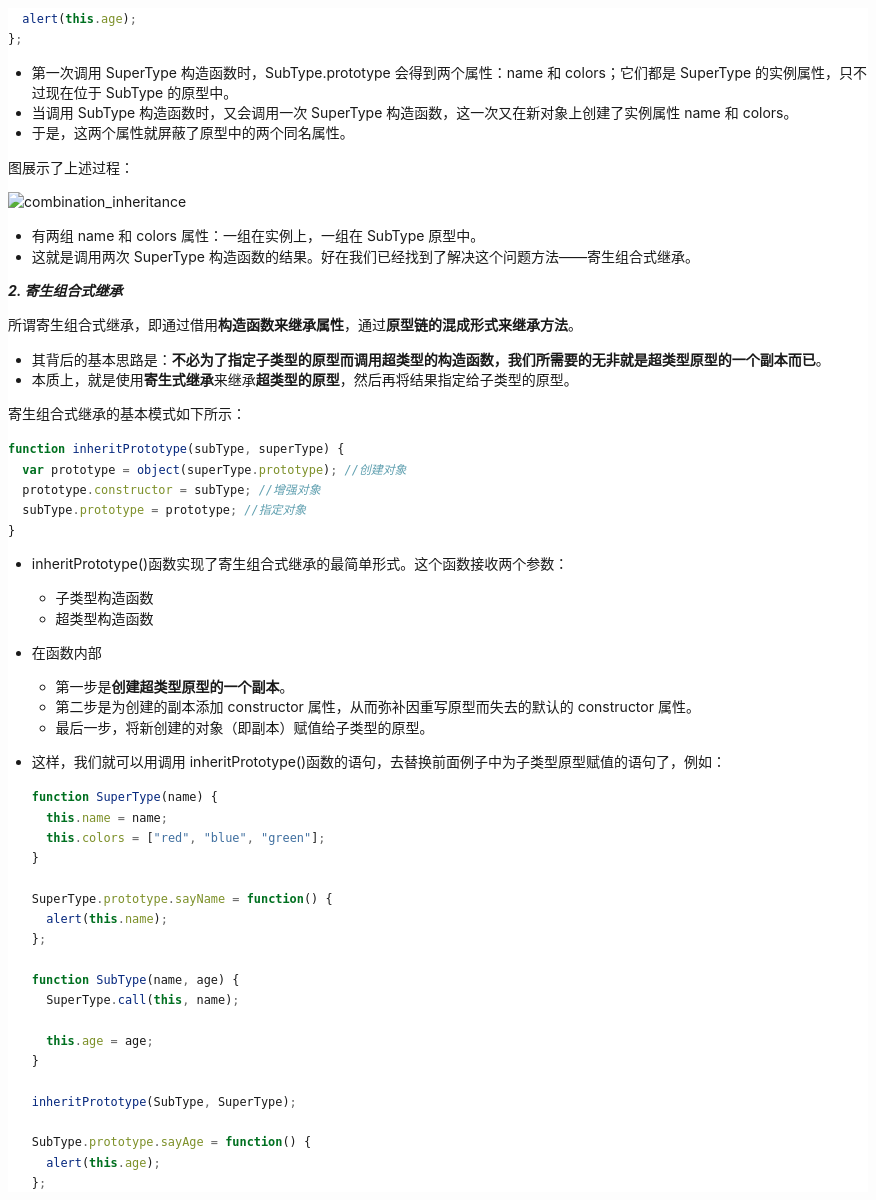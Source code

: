 ```js
  alert(this.age);
};
```

- 第一次调用 SuperType 构造函数时，SubType.prototype 会得到两个属性：name 和 colors；它们都是 SuperType 的实例属性，只不过现在位于 SubType 的原型中。
- 当调用 SubType 构造函数时，又会调用一次 SuperType 构造函数，这一次又在新对象上创建了实例属性 name 和 colors。
- 于是，这两个属性就屏蔽了原型中的两个同名属性。

图展示了上述过程：

![combination_inheritance](https://cdn.jsdelivr.net/gh/coalyer/image-store@master/blog/professionalJs/combination_inheritance.png)

- 有两组 name 和 colors 属性：一组在实例上，一组在 SubType 原型中。
- 这就是调用两次 SuperType 构造函数的结果。好在我们已经找到了解决这个问题方法——寄生组合式继承。

**_2. 寄生组合式继承_**

所谓寄生组合式继承，即通过借用**构造函数来继承属性**，通过**原型链的混成形式来继承方法**。

- 其背后的基本思路是：**不必为了指定子类型的原型而调用超类型的构造函数，我们所需要的无非就是超类型原型的一个副本而已**。
- 本质上，就是使用**寄生式继承**来继承**超类型的原型**，然后再将结果指定给子类型的原型。

寄生组合式继承的基本模式如下所示：

```js
function inheritPrototype(subType, superType) {
  var prototype = object(superType.prototype); //创建对象
  prototype.constructor = subType; //增强对象
  subType.prototype = prototype; //指定对象
}
```

- inheritPrototype()函数实现了寄生组合式继承的最简单形式。这个函数接收两个参数：

  - 子类型构造函数
  - 超类型构造函数

- 在函数内部

  - 第一步是**创建超类型原型的一个副本**。
  - 第二步是为创建的副本添加 constructor 属性，从而弥补因重写原型而失去的默认的 constructor 属性。
  - 最后一步，将新创建的对象（即副本）赋值给子类型的原型。

- 这样，我们就可以用调用 inheritPrototype()函数的语句，去替换前面例子中为子类型原型赋值的语句了，例如：

  ```js
  function SuperType(name) {
    this.name = name;
    this.colors = ["red", "blue", "green"];
  }

  SuperType.prototype.sayName = function() {
    alert(this.name);
  };

  function SubType(name, age) {
    SuperType.call(this, name);

    this.age = age;
  }

  inheritPrototype(SubType, SuperType);

  SubType.prototype.sayAge = function() {
    alert(this.age);
  };
  ```
